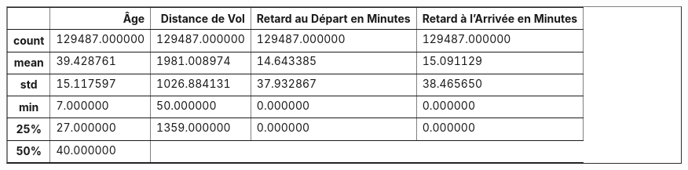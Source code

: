 


<div>
<style scoped>
    .dataframe tbody tr th:only-of-type {
        vertical-align: middle;
    }

    .dataframe tbody tr th {
        vertical-align: top;
    }

    .dataframe thead th {
        text-align: right;
    }
</style>
<table border="1" class="dataframe">
  <thead>
    <tr style="text-align: right;">
      <th></th>
      <th>Âge</th>
      <th>Distance de Vol</th>
      <th>Retard au Départ en Minutes</th>
      <th>Retard à l’Arrivée en Minutes</th>
    </tr>
  </thead>
  <tbody>
    <tr>
      <th>count</th>
      <td>129487.000000</td>
      <td>129487.000000</td>
      <td>129487.000000</td>
      <td>129487.000000</td>
    </tr>
    <tr>
      <th>mean</th>
      <td>39.428761</td>
      <td>1981.008974</td>
      <td>14.643385</td>
      <td>15.091129</td>
    </tr>
    <tr>
      <th>std</th>
      <td>15.117597</td>
      <td>1026.884131</td>
      <td>37.932867</td>
      <td>38.465650</td>
    </tr>
    <tr>
      <th>min</th>
      <td>7.000000</td>
      <td>50.000000</td>
      <td>0.000000</td>
      <td>0.000000</td>
    </tr>
    <tr>
      <th>25%</th>
      <td>27.000000</td>
      <td>1359.000000</td>
      <td>0.000000</td>
      <td>0.000000</td>
    </tr>
    <tr>
      <th>50%</th>
      <td>40.000000</td>